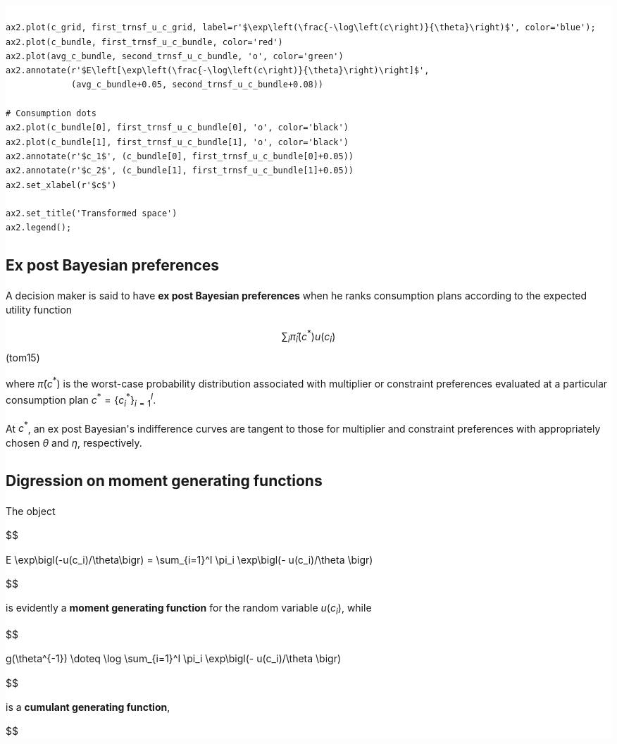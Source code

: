 ```{code-cell} ipython3

ax2.plot(c_grid, first_trnsf_u_c_grid, label=r'$\exp\left(\frac{-\log\left(c\right)}{\theta}\right)$', color='blue');
ax2.plot(c_bundle, first_trnsf_u_c_bundle, color='red')
ax2.plot(avg_c_bundle, second_trnsf_u_c_bundle, 'o', color='green')
ax2.annotate(r'$E\left[\exp\left(\frac{-\log\left(c\right)}{\theta}\right)\right]$',
             (avg_c_bundle+0.05, second_trnsf_u_c_bundle+0.08))

# Consumption dots
ax2.plot(c_bundle[0], first_trnsf_u_c_bundle[0], 'o', color='black')
ax2.plot(c_bundle[1], first_trnsf_u_c_bundle[1], 'o', color='black')
ax2.annotate(r'$c_1$', (c_bundle[0], first_trnsf_u_c_bundle[0]+0.05))
ax2.annotate(r'$c_2$', (c_bundle[1], first_trnsf_u_c_bundle[1]+0.05))
ax2.set_xlabel(r'$c$')

ax2.set_title('Transformed space')
ax2.legend();
```


## Ex post Bayesian preferences 

A decision maker is said to have **ex post Bayesian preferences** when he ranks consumption plans according to the expected utility function    

$$
\sum_i \hat \pi_i (c^*) u(c_i)
$$ (tom15)

where $\hat \pi(c^*)$ is the worst-case probability distribution associated with multiplier or constraint preferences evaluated at a particular consumption plan $c^* = \{c_i^*\}_{i=1}^I$.

At $c^*$, an ex post Bayesian's indifference curves are tangent to those for multiplier and constraint preferences with appropriately chosen $\theta$ and $\eta$, respectively.

## Digression on moment generating functions 

The object 

$$ 

E \exp\bigl(-u(c_i)/\theta\bigr) = \sum_{i=1}^I \pi_i \exp\bigl(- u(c_i)/\theta  \bigr)

$$

 is evidently a **moment generating function** for the random variable $u(c_i)$, while 
 
 $$
 
  g(\theta^{-1}) \doteq  \log \sum_{i=1}^I \pi_i \exp\bigl(- u(c_i)/\theta  \bigr)
 
 $$
 
 is a **cumulant generating function**, 
 
$$
 